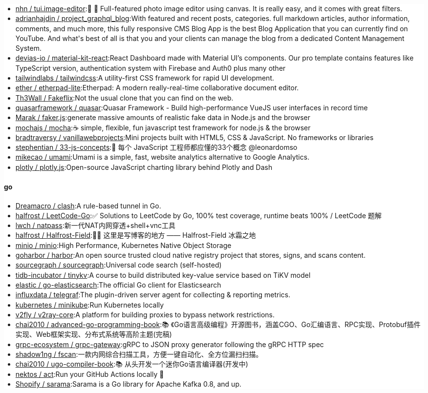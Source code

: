 * [nhn / tui.image-editor](https://github.com/nhn/tui.image-editor):🍞 🎨 Full-featured photo image editor using canvas. It is really easy, and it comes with great filters.
* [adrianhajdin / project_graphql_blog](https://github.com/adrianhajdin/project_graphql_blog):With featured and recent posts, categories. full markdown articles, author information, comments, and much more, this fully responsive CMS Blog App is the best Blog Application that you can currently find on YouTube. And what's best of all is that you and your clients can manage the blog from a dedicated Content Management System.
* [devias-io / material-kit-react](https://github.com/devias-io/material-kit-react):React Dashboard made with Material UI’s components. Our pro template contains features like TypeScript version, authentication system with Firebase and Auth0 plus many other
* [tailwindlabs / tailwindcss](https://github.com/tailwindlabs/tailwindcss):A utility-first CSS framework for rapid UI development.
* [ether / etherpad-lite](https://github.com/ether/etherpad-lite):Etherpad: A modern really-real-time collaborative document editor.
* [Th3Wall / Fakeflix](https://github.com/Th3Wall/Fakeflix):Not the usual clone that you can find on the web.
* [quasarframework / quasar](https://github.com/quasarframework/quasar):Quasar Framework - Build high-performance VueJS user interfaces in record time
* [Marak / faker.js](https://github.com/Marak/faker.js):generate massive amounts of realistic fake data in Node.js and the browser
* [mochajs / mocha](https://github.com/mochajs/mocha):☕️ simple, flexible, fun javascript test framework for node.js & the browser
* [bradtraversy / vanillawebprojects](https://github.com/bradtraversy/vanillawebprojects):Mini projects built with HTML5, CSS & JavaScript. No frameworks or libraries
* [stephentian / 33-js-concepts](https://github.com/stephentian/33-js-concepts):📜 每个 JavaScript 工程师都应懂的33个概念 @leonardomso
* [mikecao / umami](https://github.com/mikecao/umami):Umami is a simple, fast, website analytics alternative to Google Analytics.
* [plotly / plotly.js](https://github.com/plotly/plotly.js):Open-source JavaScript charting library behind Plotly and Dash

#### go
* [Dreamacro / clash](https://github.com/Dreamacro/clash):A rule-based tunnel in Go.
* [halfrost / LeetCode-Go](https://github.com/halfrost/LeetCode-Go):✅ Solutions to LeetCode by Go, 100% test coverage, runtime beats 100% / LeetCode 题解
* [lwch / natpass](https://github.com/lwch/natpass):新一代NAT内网穿透+shell+vnc工具
* [halfrost / Halfrost-Field](https://github.com/halfrost/Halfrost-Field):✍🏻 这里是写博客的地方 —— Halfrost-Field 冰霜之地
* [minio / minio](https://github.com/minio/minio):High Performance, Kubernetes Native Object Storage
* [goharbor / harbor](https://github.com/goharbor/harbor):An open source trusted cloud native registry project that stores, signs, and scans content.
* [sourcegraph / sourcegraph](https://github.com/sourcegraph/sourcegraph):Universal code search (self-hosted)
* [tidb-incubator / tinykv](https://github.com/tidb-incubator/tinykv):A course to build distributed key-value service based on TiKV model
* [elastic / go-elasticsearch](https://github.com/elastic/go-elasticsearch):The official Go client for Elasticsearch
* [influxdata / telegraf](https://github.com/influxdata/telegraf):The plugin-driven server agent for collecting & reporting metrics.
* [kubernetes / minikube](https://github.com/kubernetes/minikube):Run Kubernetes locally
* [v2fly / v2ray-core](https://github.com/v2fly/v2ray-core):A platform for building proxies to bypass network restrictions.
* [chai2010 / advanced-go-programming-book](https://github.com/chai2010/advanced-go-programming-book):📚 《Go语言高级编程》开源图书，涵盖CGO、Go汇编语言、RPC实现、Protobuf插件实现、Web框架实现、分布式系统等高阶主题(完稿)
* [grpc-ecosystem / grpc-gateway](https://github.com/grpc-ecosystem/grpc-gateway):gRPC to JSON proxy generator following the gRPC HTTP spec
* [shadow1ng / fscan](https://github.com/shadow1ng/fscan):一款内网综合扫描工具，方便一键自动化、全方位漏扫扫描。
* [chai2010 / ugo-compiler-book](https://github.com/chai2010/ugo-compiler-book):📚 从头开发一个迷你Go语言编译器(开发中)
* [nektos / act](https://github.com/nektos/act):Run your GitHub Actions locally 🚀
* [Shopify / sarama](https://github.com/Shopify/sarama):Sarama is a Go library for Apache Kafka 0.8, and up.